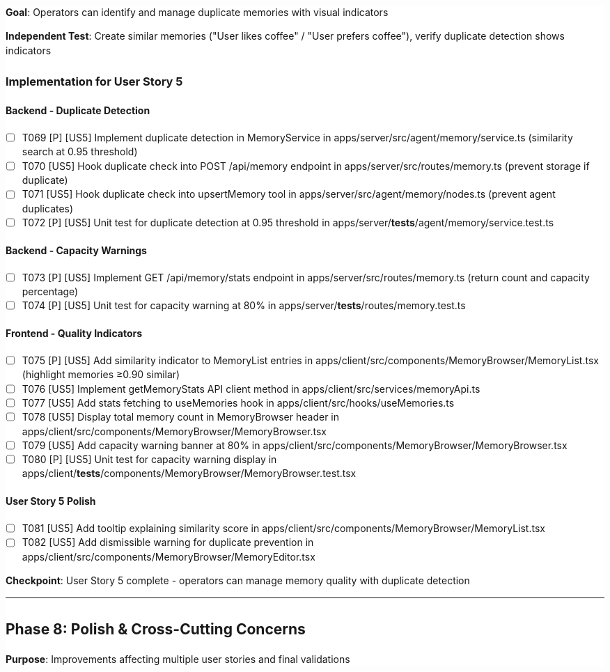 **Goal**: Operators can identify and manage duplicate memories with visual indicators

**Independent Test**: Create similar memories ("User likes coffee" / "User prefers coffee"), verify duplicate detection shows indicators

### Implementation for User Story 5

#### Backend - Duplicate Detection

- [ ] T069 [P] [US5] Implement duplicate detection in MemoryService in apps/server/src/agent/memory/service.ts (similarity search at 0.95 threshold)
- [ ] T070 [US5] Hook duplicate check into POST /api/memory endpoint in apps/server/src/routes/memory.ts (prevent storage if duplicate)
- [ ] T071 [US5] Hook duplicate check into upsertMemory tool in apps/server/src/agent/memory/nodes.ts (prevent agent duplicates)
- [ ] T072 [P] [US5] Unit test for duplicate detection at 0.95 threshold in apps/server/__tests__/agent/memory/service.test.ts

#### Backend - Capacity Warnings

- [ ] T073 [P] [US5] Implement GET /api/memory/stats endpoint in apps/server/src/routes/memory.ts (return count and capacity percentage)
- [ ] T074 [P] [US5] Unit test for capacity warning at 80% in apps/server/__tests__/routes/memory.test.ts

#### Frontend - Quality Indicators

- [ ] T075 [P] [US5] Add similarity indicator to MemoryList entries in apps/client/src/components/MemoryBrowser/MemoryList.tsx (highlight memories ≥0.90 similar)
- [ ] T076 [US5] Implement getMemoryStats API client method in apps/client/src/services/memoryApi.ts
- [ ] T077 [US5] Add stats fetching to useMemories hook in apps/client/src/hooks/useMemories.ts
- [ ] T078 [US5] Display total memory count in MemoryBrowser header in apps/client/src/components/MemoryBrowser/MemoryBrowser.tsx
- [ ] T079 [US5] Add capacity warning banner at 80% in apps/client/src/components/MemoryBrowser/MemoryBrowser.tsx
- [ ] T080 [P] [US5] Unit test for capacity warning display in apps/client/__tests__/components/MemoryBrowser/MemoryBrowser.test.tsx

#### User Story 5 Polish

- [ ] T081 [US5] Add tooltip explaining similarity score in apps/client/src/components/MemoryBrowser/MemoryList.tsx
- [ ] T082 [US5] Add dismissible warning for duplicate prevention in apps/client/src/components/MemoryBrowser/MemoryEditor.tsx

**Checkpoint**: User Story 5 complete - operators can manage memory quality with duplicate detection

---

## Phase 8: Polish & Cross-Cutting Concerns

**Purpose**: Improvements affecting multiple user stories and final validations
